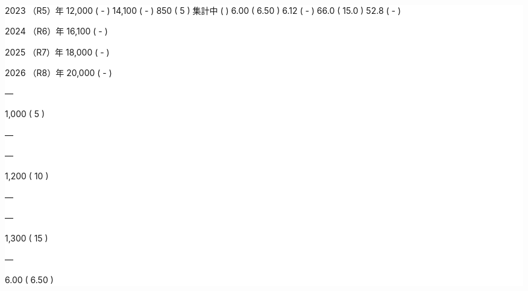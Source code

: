2023
（R5）年
12,000
( - )
14,100
( - )
850
( 5 )
集計中
(  )
6.00
( 6.50 )
6.12
( - )
66.0
( 15.0 )
52.8
( - )

2024
（R6）年
16,100
( - )

2025
（R7）年
18,000
( - )

2026
（R8）年
20,000
( - )

―

1,000
( 5 )

―

―

1,200
( 10 )

―

―

1,300
( 15 )

―

6.00
( 6.50 )
